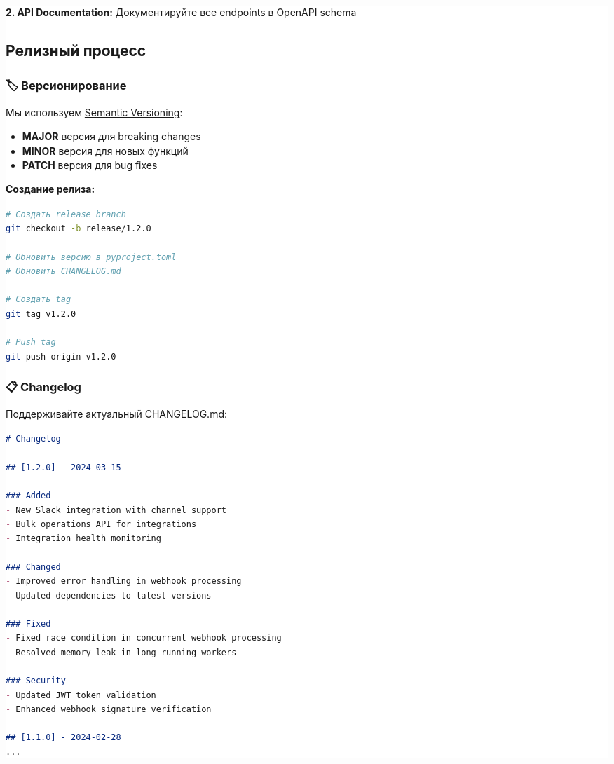 **2. API Documentation:**
Документируйте все endpoints в OpenAPI schema

## Релизный процесс

### 🏷️ Версионирование

Мы используем [Semantic Versioning](https://semver.org/):

- **MAJOR** версия для breaking changes
- **MINOR** версия для новых функций
- **PATCH** версия для bug fixes

**Создание релиза:**

```bash
# Создать release branch
git checkout -b release/1.2.0

# Обновить версию в pyproject.toml
# Обновить CHANGELOG.md

# Создать tag
git tag v1.2.0

# Push tag
git push origin v1.2.0
```

### 📋 Changelog

Поддерживайте актуальный CHANGELOG.md:

```markdown
# Changelog

## [1.2.0] - 2024-03-15

### Added
- New Slack integration with channel support
- Bulk operations API for integrations
- Integration health monitoring

### Changed
- Improved error handling in webhook processing
- Updated dependencies to latest versions

### Fixed
- Fixed race condition in concurrent webhook processing
- Resolved memory leak in long-running workers

### Security
- Updated JWT token validation
- Enhanced webhook signature verification

## [1.1.0] - 2024-02-28
...
```
